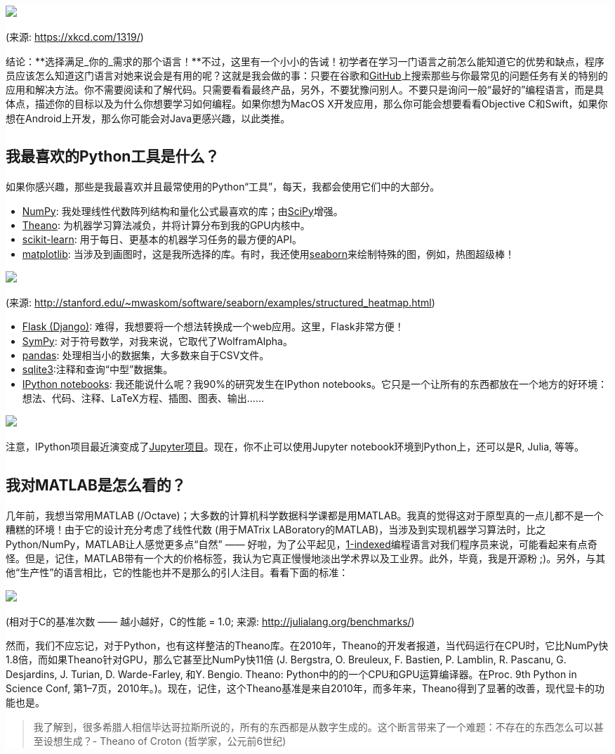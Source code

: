![](http://sebastianraschka.com/images/blog/2015/why-python/automation.png)

(来源: <https://xkcd.com/1319/>)

结论：**选择满足_你的_需求的那个语言！**不过，这里有一个小小的告诫！初学者在学习一门语言之前怎么能知道它的优势和缺点，程序员应该怎么知道这门语言对她来说会是有用的呢？这就是我会做的事：只要在谷歌和[GitHub](https://github.com)上搜索那些与你最常见的问题任务有关的特别的应用和解决方法。你不需要阅读和了解代码。只需要看看最终产品，另外，不要犹豫问别人。不要只是询问一般“最好的”编程语言，而是具体点，描述你的目标以及为什么你想要学习如何编程。如果你想为MacOS X开发应用，那么你可能会想要看看Objective C和Swift，如果你想在Android上开发，那么你可能会对Java更感兴趣，以此类推。

## 我最喜欢的Python工具是什么？

如果你感兴趣，那些是我最喜欢并且最常使用的Python“工具”，每天，我都会使用它们中的大部分。

  * [NumPy](http://www.numpy.org): 我处理线性代数阵列结构和量化公式最喜欢的库；由[SciPy](http://scipy2015.scipy.org/ehome/index.php?eventid=115969&)增强。
  * [Theano](https://theano.readthedocs.org/en/latest/): 为机器学习算法减负，并将计算分布到我的GPU内核中。
  * [scikit-learn](http://scikit-learn.org/stable/): 用于每日、更基本的机器学习任务的最方便的API。
  * [matplotlib](http://matplotlib.org): 当涉及到画图时，这是我所选择的库。有时，我还使用[seaborn](http://stanford.edu/~mwaskom/software/seaborn/index.html)来绘制特殊的图，例如，热图超级棒！

![](http://sebastianraschka.com/images/blog/2015/why-python/heatmap.png)

(来源: <http://stanford.edu/~mwaskom/software/seaborn/examples/structured_heatmap.html>)

  * [Flask (Django)](http://flask.pocoo.org): 难得，我想要将一个想法转换成一个web应用。这里，Flask非常方便！
  * [SymPy](http://www.sympy.org/en/index.html): 对于符号数学，对我来说，它取代了WolframAlpha。
  * [pandas](http://pandas.pydata.org): 处理相当小的数据集，大多数来自于CSV文件。
  * [sqlite3](https://docs.python.org/2/library/sqlite3.html):注释和查询“中型”数据集。
  * [IPython notebooks](http://ipython.org): 我还能说什么呢？我90%的研究发生在IPython notebooks。它只是一个让所有的东西都放在一个地方的好环境：想法、代码、注释、LaTeX方程、插图、图表、输出……

![](http://sebastianraschka.com/images/blog/2015/why-python/ipython_notebook.png)

注意，IPython项目最近演变成了[Jupyter项目](https://jupyter.org)。现在，你不止可以使用Jupyter notebook环境到Python上，还可以是R, Julia, 等等。

## 我对MATLAB是怎么看的？

几年前，我想当常用MATLAB (/Octave)；大多数的计算机科学数据科学课都是用MATLAB。我真的觉得这对于原型真的一点儿都不是一个糟糕的环境！由于它的设计充分考虑了线性代数 (用于MATrix LABoratory的MATLAB)，当涉及到实现机器学习算法时，比之Python/NumPy，MATLAB让人感觉更多点“自然” —— 好啦，为了公平起见，[1-indexed](https://www.cs.utexas.edu/users/EWD/transcriptions/EWD08xx/EWD831.html)编程语言对我们程序员来说，可能看起来有点奇怪。但是，记住，MATLAB带有一个大的价格标签，我认为它真正慢慢地淡出学术界以及工业界。此外，毕竟，我是开源粉 ;)。另外，与其他“生产性”的语言相比，它的性能也并不是那么的引人注目。看看下面的标准：

![](http://sebastianraschka.com/images/blog/2015/why-python/julia_benchmark.png)

(相对于C的基准次数 —— 越小越好，C的性能 = 1.0; 来源: <http://julialang.org/benchmarks/>)

然而，我们不应忘记，对于Python，也有这样整洁的Theano库。在2010年，Theano的开发者报道，当代码运行在CPU时，它比NumPy快1.8倍，而如果Theano针对GPU，那么它甚至比NumPy快11倍 (J. Bergstra, O. Breuleux, F. Bastien, P. Lamblin, R. Pascanu, G. Desjardins, J. Turian, D. Warde-Farley, 和Y. Bengio. Theano: Python中的的一个CPU和GPU运算编译器。在Proc. 9th Python in Science Conf, 第1–7页，2010年。)。现在，记住，这个Theano基准是来自2010年，而多年来，Theano得到了显著的改善，现代显卡的功能也是。

> 我了解到，很多希腊人相信毕达哥拉斯所说的，所有的东西都是从数字生成的。这个断言带来了一个难题：不存在的东西怎么可以甚至设想生成？- Theano of Croton (哲学家，公元前6世纪)
